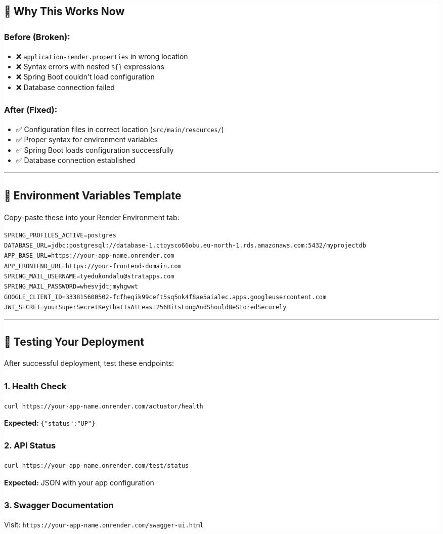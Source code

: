 ## 🎯 **Why This Works Now**

### **Before (Broken):**
- ❌ `application-render.properties` in wrong location
- ❌ Syntax errors with nested `${}` expressions
- ❌ Spring Boot couldn't load configuration
- ❌ Database connection failed

### **After (Fixed):**
- ✅ Configuration files in correct location (`src/main/resources/`)
- ✅ Proper syntax for environment variables
- ✅ Spring Boot loads configuration successfully
- ✅ Database connection established

---

## 🔧 **Environment Variables Template**

Copy-paste these into your Render Environment tab:

```
SPRING_PROFILES_ACTIVE=postgres
DATABASE_URL=jdbc:postgresql://database-1.ctoysco66obu.eu-north-1.rds.amazonaws.com:5432/myprojectdb
APP_BASE_URL=https://your-app-name.onrender.com
APP_FRONTEND_URL=https://your-frontend-domain.com
SPRING_MAIL_USERNAME=tyedukondalu@stratapps.com
SPRING_MAIL_PASSWORD=whesvjdtjmyhgwwt
GOOGLE_CLIENT_ID=333815600502-fcfheqik99ceft5sq5nk4f8ae5aialec.apps.googleusercontent.com
JWT_SECRET=yourSuperSecretKeyThatIsAtLeast256BitsLongAndShouldBeStoredSecurely
```

---

## 🧪 **Testing Your Deployment**

After successful deployment, test these endpoints:

### **1. Health Check**
```bash
curl https://your-app-name.onrender.com/actuator/health
```
**Expected:** `{"status":"UP"}`

### **2. API Status**
```bash
curl https://your-app-name.onrender.com/test/status
```
**Expected:** JSON with your app configuration

### **3. Swagger Documentation**
Visit: `https://your-app-name.onrender.com/swagger-ui.html`
